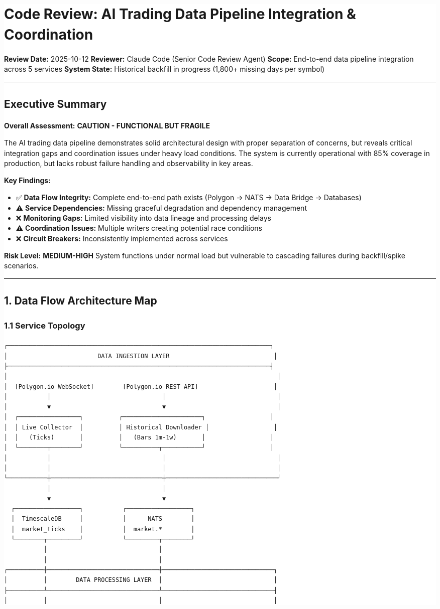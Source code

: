 # Code Review: AI Trading Data Pipeline Integration & Coordination

**Review Date:** 2025-10-12
**Reviewer:** Claude Code (Senior Code Review Agent)
**Scope:** End-to-end data pipeline integration across 5 services
**System State:** Historical backfill in progress (1,800+ missing days per symbol)

---

## Executive Summary

**Overall Assessment:** **CAUTION - FUNCTIONAL BUT FRAGILE**

The AI trading data pipeline demonstrates solid architectural design with proper separation of concerns, but reveals critical integration gaps and coordination issues under heavy load conditions. The system is currently operational with 85% coverage in production, but lacks robust failure handling and observability in key areas.

**Key Findings:**
- ✅ **Data Flow Integrity:** Complete end-to-end path exists (Polygon → NATS → Data Bridge → Databases)
- ⚠️  **Service Dependencies:** Missing graceful degradation and dependency management
- ❌ **Monitoring Gaps:** Limited visibility into data lineage and processing delays
- ⚠️  **Coordination Issues:** Multiple writers creating potential race conditions
- ❌ **Circuit Breakers:** Inconsistently implemented across services

**Risk Level:** **MEDIUM-HIGH**
System functions under normal load but vulnerable to cascading failures during backfill/spike scenarios.

---

## 1. Data Flow Architecture Map

### 1.1 Service Topology

```
┌─────────────────────────────────────────────────────────────────────────┐
│                         DATA INGESTION LAYER                             │
├─────────────────────────────────────────────────────────────────────────┤
│                                                                           │
│  [Polygon.io WebSocket]        [Polygon.io REST API]                     │
│           │                               │                               │
│           ▼                               ▼                               │
│  ┌─────────────────┐          ┌──────────────────────┐                  │
│  │ Live Collector  │          │ Historical Downloader │                  │
│  │   (Ticks)       │          │   (Bars 1m-1w)       │                  │
│  └────────┬────────┘          └──────────┬───────────┘                  │
│           │                               │                               │
│           │                               │                               │
└───────────┼───────────────────────────────┼───────────────────────────────┘
            │                               │
            ▼                               ▼
  ┌──────────────────┐           ┌──────────────────┐
  │  TimescaleDB     │           │      NATS        │
  │  market_ticks    │           │  market.*        │
  └────────┬─────────┘           └─────────┬────────┘
           │                               │
           │                               │
┌──────────┼───────────────────────────────┼───────────────────────────────┐
│          │        DATA PROCESSING LAYER  │                               │
├──────────┴───────────────────────────────┴───────────────────────────────┤
│          │                               │                               │
```